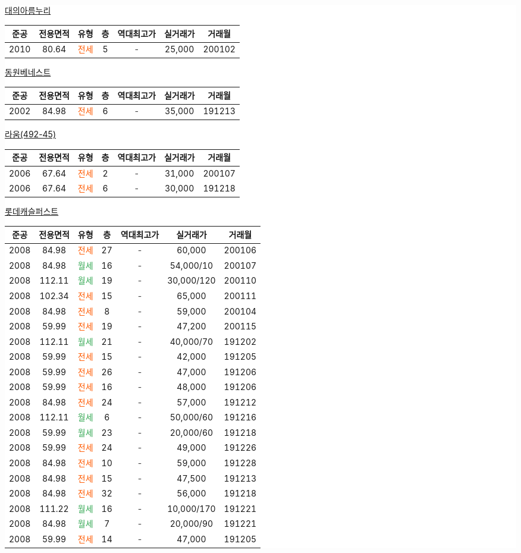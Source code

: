 [대의아름누리](https://search.naver.com/search.naver?query=%EC%84%9C%EC%9A%B8%ED%8A%B9%EB%B3%84%EC%8B%9C+%EA%B0%95%EB%8F%99%EA%B5%AC+%EC%95%94%EC%82%AC%EB%8F%99+%EB%8C%80%EC%9D%98%EC%95%84%EB%A6%84%EB%88%84%EB%A6%AC)

|준공|전용면적|유형|층|역대최고가|실거래가|거래월|
|:---:|:---:|:---:|:---:|:---:|:---:|:---:|
|2010|80.64|<span style="color:#ff5a00">전세</span>|5|<span style="color:#444444">-</span>|25,000|200102|

[동원베네스트](https://search.naver.com/search.naver?query=%EC%84%9C%EC%9A%B8%ED%8A%B9%EB%B3%84%EC%8B%9C+%EA%B0%95%EB%8F%99%EA%B5%AC+%EC%95%94%EC%82%AC%EB%8F%99+%EB%8F%99%EC%9B%90%EB%B2%A0%EB%84%A4%EC%8A%A4%ED%8A%B8)

|준공|전용면적|유형|층|역대최고가|실거래가|거래월|
|:---:|:---:|:---:|:---:|:---:|:---:|:---:|
|2002|84.98|<span style="color:#ff5a00">전세</span>|6|<span style="color:#444444">-</span>|35,000|191213|

[라움(492-45)](https://search.naver.com/search.naver?query=%EC%84%9C%EC%9A%B8%ED%8A%B9%EB%B3%84%EC%8B%9C+%EA%B0%95%EB%8F%99%EA%B5%AC+%EC%95%94%EC%82%AC%EB%8F%99+%EB%9D%BC%EC%9B%80%28492-45%29)

|준공|전용면적|유형|층|역대최고가|실거래가|거래월|
|:---:|:---:|:---:|:---:|:---:|:---:|:---:|
|2006|67.64|<span style="color:#ff5a00">전세</span>|2|<span style="color:#444444">-</span>|31,000|200107|
|2006|67.64|<span style="color:#ff5a00">전세</span>|6|<span style="color:#444444">-</span>|30,000|191218|

[롯데캐슬퍼스트](https://search.naver.com/search.naver?query=%EC%84%9C%EC%9A%B8%ED%8A%B9%EB%B3%84%EC%8B%9C+%EA%B0%95%EB%8F%99%EA%B5%AC+%EC%95%94%EC%82%AC%EB%8F%99+%EB%A1%AF%EB%8D%B0%EC%BA%90%EC%8A%AC%ED%8D%BC%EC%8A%A4%ED%8A%B8)

|준공|전용면적|유형|층|역대최고가|실거래가|거래월|
|:---:|:---:|:---:|:---:|:---:|:---:|:---:|
|2008|84.98|<span style="color:#ff5a00">전세</span>|27|<span style="color:#444444">-</span>|60,000|200106|
|2008|84.98|<span style="color:#34a853">월세</span>|16|<span style="color:#444444">-</span>|54,000/10|200107|
|2008|112.11|<span style="color:#34a853">월세</span>|19|<span style="color:#444444">-</span>|30,000/120|200110|
|2008|102.34|<span style="color:#ff5a00">전세</span>|15|<span style="color:#444444">-</span>|65,000|200111|
|2008|84.98|<span style="color:#ff5a00">전세</span>|8|<span style="color:#444444">-</span>|59,000|200104|
|2008|59.99|<span style="color:#ff5a00">전세</span>|19|<span style="color:#444444">-</span>|47,200|200115|
|2008|112.11|<span style="color:#34a853">월세</span>|21|<span style="color:#444444">-</span>|40,000/70|191202|
|2008|59.99|<span style="color:#ff5a00">전세</span>|15|<span style="color:#444444">-</span>|42,000|191205|
|2008|59.99|<span style="color:#ff5a00">전세</span>|26|<span style="color:#444444">-</span>|47,000|191206|
|2008|59.99|<span style="color:#ff5a00">전세</span>|16|<span style="color:#444444">-</span>|48,000|191206|
|2008|84.98|<span style="color:#ff5a00">전세</span>|24|<span style="color:#444444">-</span>|57,000|191212|
|2008|112.11|<span style="color:#34a853">월세</span>|6|<span style="color:#444444">-</span>|50,000/60|191216|
|2008|59.99|<span style="color:#34a853">월세</span>|23|<span style="color:#444444">-</span>|20,000/60|191218|
|2008|59.99|<span style="color:#ff5a00">전세</span>|24|<span style="color:#444444">-</span>|49,000|191226|
|2008|84.98|<span style="color:#ff5a00">전세</span>|10|<span style="color:#444444">-</span>|59,000|191228|
|2008|84.98|<span style="color:#ff5a00">전세</span>|15|<span style="color:#444444">-</span>|47,500|191213|
|2008|84.98|<span style="color:#ff5a00">전세</span>|32|<span style="color:#444444">-</span>|56,000|191218|
|2008|111.22|<span style="color:#34a853">월세</span>|16|<span style="color:#444444">-</span>|10,000/170|191221|
|2008|84.98|<span style="color:#34a853">월세</span>|7|<span style="color:#444444">-</span>|20,000/90|191221|
|2008|59.99|<span style="color:#ff5a00">전세</span>|14|<span style="color:#444444">-</span>|47,000|191205|